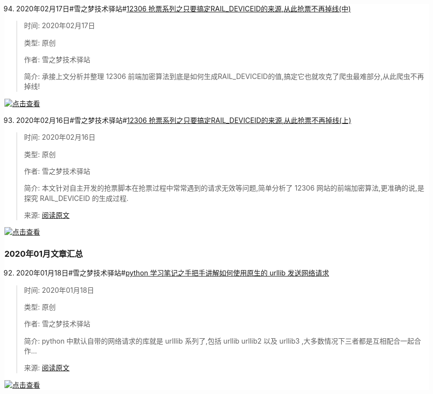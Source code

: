 94. 2020年02月17日#雪之梦技术驿站#[12306 抢票系列之只要搞定RAIL_DEVICEID的来源,从此抢票不再掉线(中)](http://mp.weixin.qq.com/s?__biz=MzU3NTc1MDMwOQ==&mid=2247484276&idx=1&sn=2ed59b59339855bac0c9d493b975fb57&chksm=fd1f2abeca68a3a83d54e92e17192395fd87e99c8e2d2aab8252cb8cd4df0d623a49e7fbb6c6&scene=27#wechat_redirect)

> 时间: 2020年02月17日
> 
> 类型: 原创
> 
> 作者: 雪之梦技术驿站
> 
> 简介: 承接上文分析并整理 12306 前端加密算法到底是如何生成RAIL_DEVICEID的值,搞定它也就攻克了爬虫最难部分,从此爬虫不再掉线!
> 
[![点击查看](http://mmbiz.qpic.cn/sz_mmbiz_jpg/aEPult10iakJRNZc3ub2cHhwrlDvurIaPicjfHicnyByNUTbiciaTLQiaG5t5R1lMv5Pz3V4aNjib2dJSRIWxI4Ymj5FQ/0?wx_fmt=jpeg)](http://mp.weixin.qq.com/s?__biz=MzU3NTc1MDMwOQ==&mid=2247484276&idx=1&sn=2ed59b59339855bac0c9d493b975fb57&chksm=fd1f2abeca68a3a83d54e92e17192395fd87e99c8e2d2aab8252cb8cd4df0d623a49e7fbb6c6&scene=27#wechat_redirect)

93. 2020年02月16日#雪之梦技术驿站#[12306 抢票系列之只要搞定RAIL_DEVICEID的来源,从此抢票不再掉线(上)](http://mp.weixin.qq.com/s?__biz=MzU3NTc1MDMwOQ==&mid=2247484272&idx=1&sn=dca4f294430d49054f3b7acc6bc75db9&chksm=fd1f2abaca68a3ac62509e6b68cbfe441ea3fb2dd5d794e8cf4b9f67dd16d57da644b6324798&scene=27#wechat_redirect)

> 时间: 2020年02月16日
> 
> 类型: 原创
> 
> 作者: 雪之梦技术驿站
> 
> 简介: 本文针对自主开发的抢票脚本在抢票过程中常常遇到的请求无效等问题,简单分析了 12306 网站的前端加密算法,更准确的说,是探究 RAIL_DEVICEID 的生成过程.
> 
> 来源: [阅读原文](https://snowdreams1006.tech/tools/12306-algorithm-web-js.html)
> 
[![点击查看](http://mmbiz.qpic.cn/sz_mmbiz_jpg/aEPult10iakLeaVR55CVMmmEI0PDeWr83OGBg04o8ulMianX1qY10W0c8dr5o7ctmiaJZaIre5icUbWBXR4aNojCFA/0?wx_fmt=jpeg)](http://mp.weixin.qq.com/s?__biz=MzU3NTc1MDMwOQ==&mid=2247484272&idx=1&sn=dca4f294430d49054f3b7acc6bc75db9&chksm=fd1f2abaca68a3ac62509e6b68cbfe441ea3fb2dd5d794e8cf4b9f67dd16d57da644b6324798&scene=27#wechat_redirect)

### 2020年01月文章汇总

92. 2020年01月18日#雪之梦技术驿站#[python 学习笔记之手把手讲解如何使用原生的 urllib 发送网络请求](http://mp.weixin.qq.com/s?__biz=MzU3NTc1MDMwOQ==&mid=2247484268&idx=1&sn=9c302079c7d5ab1a6b2dbc1775a7945c&chksm=fd1f2aa6ca68a3b0353e819ec66c8a827fa9488f72be0ddd3455bebf2b4cb0bf8a1ea769710d&scene=27#wechat_redirect)

> 时间: 2020年01月18日
> 
> 类型: 原创
> 
> 作者: 雪之梦技术驿站
> 
> 简介: python 中默认自带的网络请求的库就是 urlllib 系列了,包括 urllib urllib2 以及 urllib3 ,大多数情况下三者都是互相配合一起合作...
> 
> 来源: [阅读原文](https://snowdreams1006.github.io/learn-python/url/urllib/teaching.html)
> 
[![点击查看](http://mmbiz.qpic.cn/sz_mmbiz_jpg/aEPult10iakILtkmCL1Zb5It1ZfGdhsnD9qibFQvpGhicibYicjHMMd45U799INLsCGnVW8woFrWye7qyKQYNkMWKGw/0?wx_fmt=jpeg)](http://mp.weixin.qq.com/s?__biz=MzU3NTc1MDMwOQ==&mid=2247484268&idx=1&sn=9c302079c7d5ab1a6b2dbc1775a7945c&chksm=fd1f2aa6ca68a3b0353e819ec66c8a827fa9488f72be0ddd3455bebf2b4cb0bf8a1ea769710d&scene=27#wechat_redirect)
